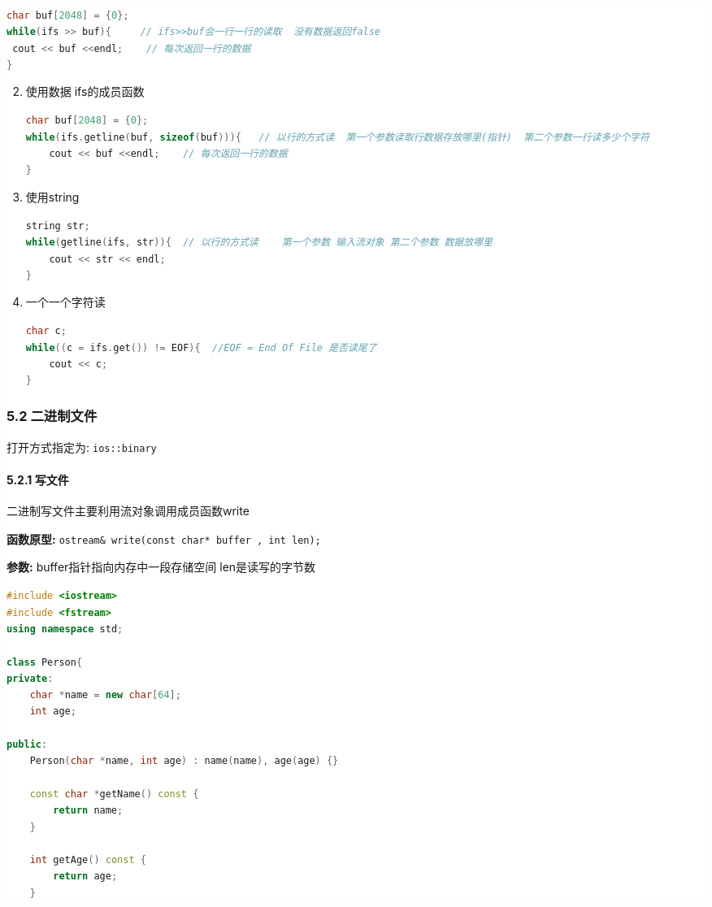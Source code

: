    ``` C++
   char buf[2048] = {0};
   while(ifs >> buf){     // ifs>>buf会一行一行的读取  没有数据返回false
   	cout << buf <<endl;    // 每次返回一行的数据
   }
   ```

2. 使用数据  ifs的成员函数

   ``` c++
   char buf[2048] = {0};
   while(ifs.getline(buf, sizeof(buf))){   // 以行的方式读  第一个参数读取行数据存放哪里(指针)  第二个参数一行读多少个字符
       cout << buf <<endl;    // 每次返回一行的数据
   }
   ```

3. 使用string

   ``` c++
   string str;
   while(getline(ifs, str)){  // 以行的方式读    第一个参数 输入流对象 第二个参数 数据放哪里
       cout << str << endl;
   }
   ```

4. 一个一个字符读

   ``` c++
   char c;
   while((c = ifs.get()) != EOF){  //EOF = End Of File 是否读尾了 
       cout << c;
   } 
   ```

   





### 5.2 二进制文件

打开方式指定为: `ios::binary`

#### 5.2.1 写文件

二进制写文件主要利用流对象调用成员函数write

**函数原型:** `ostream& write(const char* buffer , int len);`

**参数:** buffer指针指向内存中一段存储空间    len是读写的字节数

```c++
#include <iostream>
#include <fstream>
using namespace std;

class Person{
private:
    char *name = new char[64];
    int age;

public:
    Person(char *name, int age) : name(name), age(age) {}

    const char *getName() const {
        return name;
    }

    int getAge() const {
        return age;
    }

```